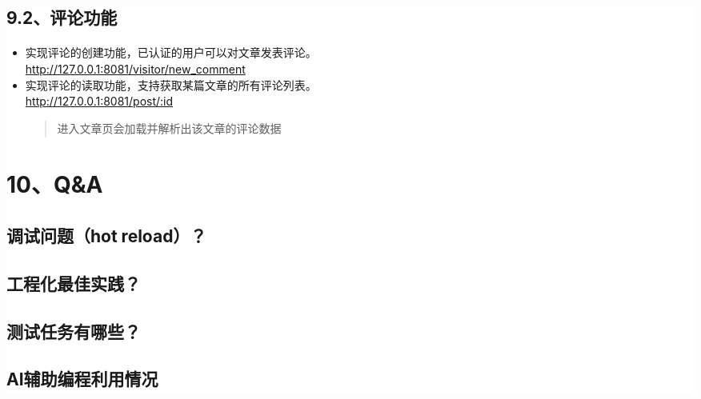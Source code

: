 ## 9.2、评论功能
* 实现评论的创建功能，已认证的用户可以对文章发表评论。<br/>
  http://127.0.0.1:8081/visitor/new_comment
* 实现评论的读取功能，支持获取某篇文章的所有评论列表。<br/>
  http://127.0.0.1:8081/post/:id
  > 进入文章页会加载并解析出该文章的评论数据


# 10、Q&A
## 调试问题（hot reload）？

## 工程化最佳实践？

## 测试任务有哪些？

## AI辅助编程利用情况